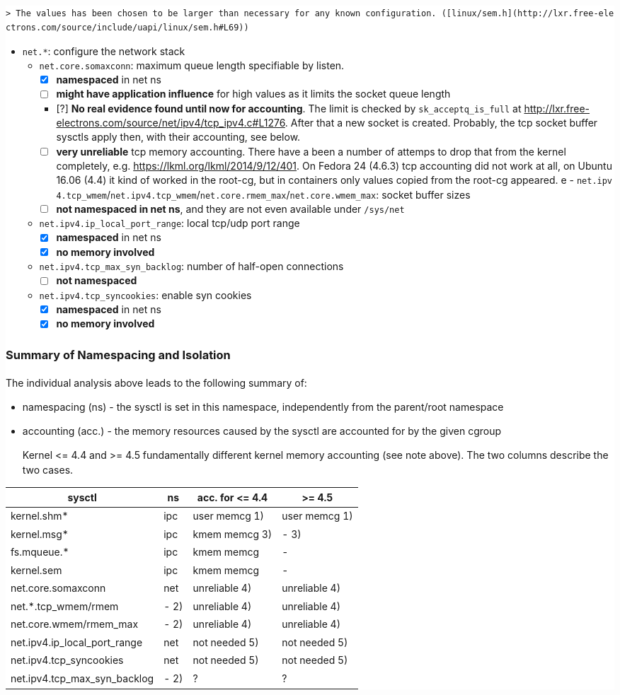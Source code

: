     > The values has been chosen to be larger than necessary for any known configuration. ([linux/sem.h](http://lxr.free-electrons.com/source/include/uapi/linux/sem.h#L69))

- `net.*`: configure the network stack
  - `net.core.somaxconn`: maximum queue length specifiable by listen.
    * [x] **namespaced** in net ns
    * [ ] **might have application influence** for high values as it limits the socket queue length
    * [?] **No real evidence found until now for accounting**. The limit is checked by `sk_acceptq_is_full` at http://lxr.free-electrons.com/source/net/ipv4/tcp_ipv4.c#L1276. After that a new socket is created. Probably, the tcp socket buffer sysctls apply then, with their accounting, see below.
    * [ ] **very unreliable** tcp memory accounting. There have a been a number of attemps to drop that from the kernel completely, e.g. https://lkml.org/lkml/2014/9/12/401. On Fedora 24 (4.6.3) tcp accounting did not work at all, on Ubuntu 16.06 (4.4) it kind of worked in the root-cg, but in containers only values copied from the root-cg appeared.
e  - `net.ipv4.tcp_wmem`/`net.ipv4.tcp_wmem`/`net.core.rmem_max`/`net.core.wmem_max`: socket buffer sizes
    * [ ] **not namespaced in net ns**, and they are not even available under `/sys/net`
  - `net.ipv4.ip_local_port_range`: local tcp/udp port range
    * [x] **namespaced** in net ns
    * [x] **no memory involved**
  - `net.ipv4.tcp_max_syn_backlog`: number of half-open connections
    * [ ] **not namespaced**
  - `net.ipv4.tcp_syncookies`: enable syn cookies
    * [x] **namespaced** in net ns
    * [x] **no memory involved**

### Summary of Namespacing and Isolation

The individual analysis above leads to the following summary of:

- namespacing (ns) - the sysctl is set in this namespace, independently from the parent/root namespace
- accounting (acc.) - the memory resources caused by the sysctl are accounted for by the given cgroup

  Kernel <= 4.4 and >= 4.5 fundamentally different kernel memory accounting (see note above). The two columns describe the two cases.

| sysctl                       | ns   | acc. for <= 4.4 | >= 4.5        |
| ---------------------------- | ---- | --------------- | ------------- |
| kernel.shm*                  | ipc  | user memcg 1)   | user memcg 1) |
| kernel.msg*                  | ipc  | kmem memcg 3)   | - 3)          |
| fs.mqueue.*                  | ipc  | kmem memcg      | -             |
| kernel.sem                   | ipc  | kmem memcg      | -             |
| net.core.somaxconn           | net  | unreliable 4)   | unreliable 4) |
| net.*.tcp_wmem/rmem          | - 2) | unreliable 4)   | unreliable 4) |
| net.core.wmem/rmem_max       | - 2) | unreliable 4)   | unreliable 4) |
| net.ipv4.ip_local_port_range | net  | not needed 5)   | not needed 5) |
| net.ipv4.tcp_syncookies      | net  | not needed 5)   | not needed 5) |
| net.ipv4.tcp_max_syn_backlog | - 2) | ?               | ?             |
